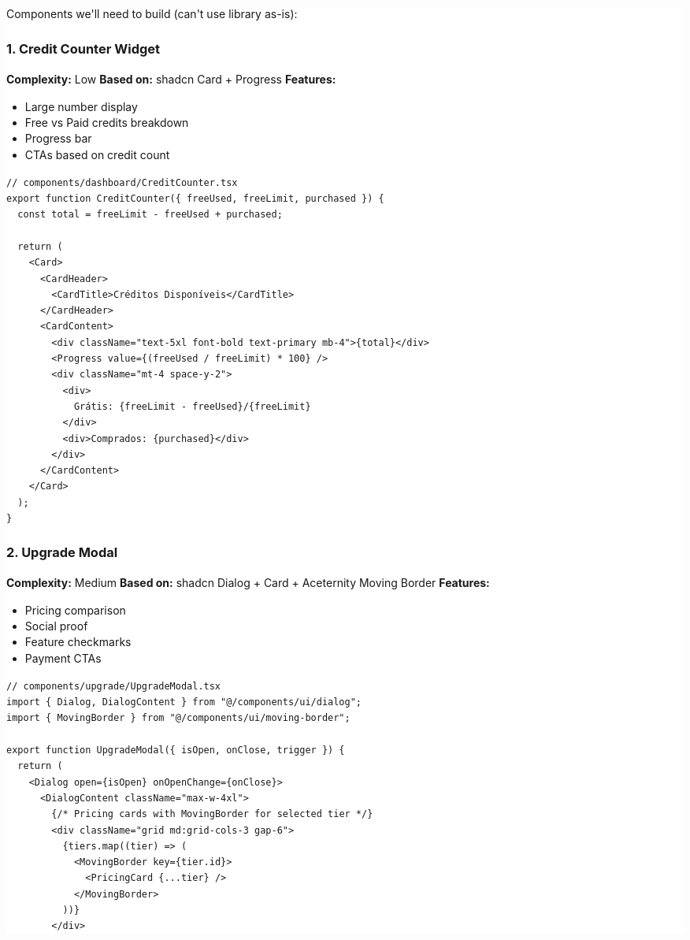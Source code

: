 Components we'll need to build (can't use library as-is):

### 1. **Credit Counter Widget**

**Complexity:** Low
**Based on:** shadcn Card + Progress
**Features:**

- Large number display
- Free vs Paid credits breakdown
- Progress bar
- CTAs based on credit count

```tsx
// components/dashboard/CreditCounter.tsx
export function CreditCounter({ freeUsed, freeLimit, purchased }) {
  const total = freeLimit - freeUsed + purchased;

  return (
    <Card>
      <CardHeader>
        <CardTitle>Créditos Disponíveis</CardTitle>
      </CardHeader>
      <CardContent>
        <div className="text-5xl font-bold text-primary mb-4">{total}</div>
        <Progress value={(freeUsed / freeLimit) * 100} />
        <div className="mt-4 space-y-2">
          <div>
            Grátis: {freeLimit - freeUsed}/{freeLimit}
          </div>
          <div>Comprados: {purchased}</div>
        </div>
      </CardContent>
    </Card>
  );
}
```

### 2. **Upgrade Modal**

**Complexity:** Medium
**Based on:** shadcn Dialog + Card + Aceternity Moving Border
**Features:**

- Pricing comparison
- Social proof
- Feature checkmarks
- Payment CTAs

```tsx
// components/upgrade/UpgradeModal.tsx
import { Dialog, DialogContent } from "@/components/ui/dialog";
import { MovingBorder } from "@/components/ui/moving-border";

export function UpgradeModal({ isOpen, onClose, trigger }) {
  return (
    <Dialog open={isOpen} onOpenChange={onClose}>
      <DialogContent className="max-w-4xl">
        {/* Pricing cards with MovingBorder for selected tier */}
        <div className="grid md:grid-cols-3 gap-6">
          {tiers.map((tier) => (
            <MovingBorder key={tier.id}>
              <PricingCard {...tier} />
            </MovingBorder>
          ))}
        </div>
```